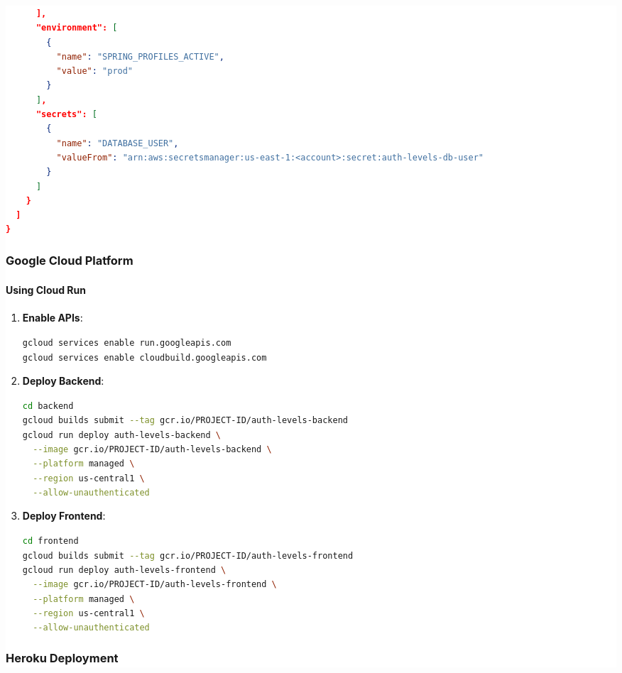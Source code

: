    ```json
         ],
         "environment": [
           {
             "name": "SPRING_PROFILES_ACTIVE",
             "value": "prod"
           }
         ],
         "secrets": [
           {
             "name": "DATABASE_USER",
             "valueFrom": "arn:aws:secretsmanager:us-east-1:<account>:secret:auth-levels-db-user"
           }
         ]
       }
     ]
   }
   ```

### Google Cloud Platform

#### Using Cloud Run

1. **Enable APIs**:

   ```bash
   gcloud services enable run.googleapis.com
   gcloud services enable cloudbuild.googleapis.com
   ```

2. **Deploy Backend**:

   ```bash
   cd backend
   gcloud builds submit --tag gcr.io/PROJECT-ID/auth-levels-backend
   gcloud run deploy auth-levels-backend \
     --image gcr.io/PROJECT-ID/auth-levels-backend \
     --platform managed \
     --region us-central1 \
     --allow-unauthenticated
   ```

3. **Deploy Frontend**:
   ```bash
   cd frontend
   gcloud builds submit --tag gcr.io/PROJECT-ID/auth-levels-frontend
   gcloud run deploy auth-levels-frontend \
     --image gcr.io/PROJECT-ID/auth-levels-frontend \
     --platform managed \
     --region us-central1 \
     --allow-unauthenticated
   ```

### Heroku Deployment
